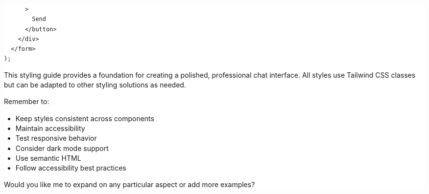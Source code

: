```tsx
      >
        Send
      </button>
    </div>
  </form>
);
```

This styling guide provides a foundation for creating a polished, professional chat interface. All styles use Tailwind CSS classes but can be adapted to other styling solutions as needed.

Remember to:
- Keep styles consistent across components
- Maintain accessibility
- Test responsive behavior
- Consider dark mode support
- Use semantic HTML
- Follow accessibility best practices

Would you like me to expand on any particular aspect or add more examples?